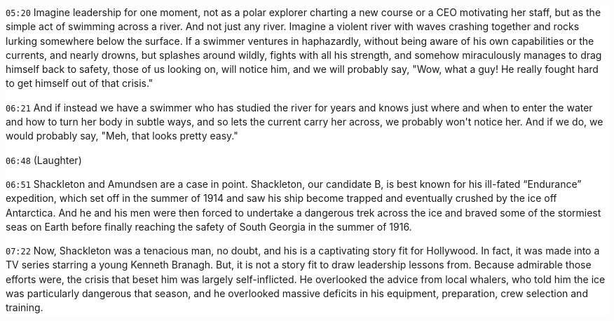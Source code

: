 `05:20`
Imagine leadership for one moment,
not as a polar explorer charting a new course
or a CEO motivating her staff,
but as the simple act of swimming across a river.
And not just any river.
Imagine a violent river with waves crashing together
and rocks lurking somewhere below the surface.
If a swimmer ventures in haphazardly,
without being aware of his own capabilities or the currents,
and nearly drowns,
but splashes around wildly,
fights with all his strength,
and somehow miraculously manages to drag himself back to safety,
those of us looking on, will notice him,
and we will probably say, "Wow,
what a guy!
He really fought hard to get himself out of that crisis."

`06:21`
And if instead we have a swimmer
who has studied the river for years
and knows just where and when to enter the water
and how to turn her body in subtle ways,
and so lets the current carry her across,
we probably won't notice her.
And if we do,
we would probably say,
"Meh, that looks pretty easy."

`06:48`
(Laughter)

`06:51`
Shackleton and Amundsen are a case in point.
Shackleton, our candidate B,
is best known for his ill-fated “Endurance” expedition,
which set off in the summer of 1914
and saw his ship become trapped
and eventually crushed by the ice off Antarctica.
And he and his men were then forced to undertake a dangerous trek
across the ice
and braved some of the stormiest seas on Earth
before finally reaching the safety of South Georgia
in the summer of 1916.

`07:22`
Now, Shackleton was a tenacious man, no doubt,
and his is a captivating story fit for Hollywood.
In fact, it was made into a TV series starring a young Kenneth Branagh.
But, it is not a story fit to draw leadership lessons from.
Because admirable those efforts were,
the crisis that beset him was largely self-inflicted.
He overlooked the advice from local whalers,
who told him the ice was particularly dangerous that season,
and he overlooked massive deficits in his equipment, preparation,
crew selection and training.
